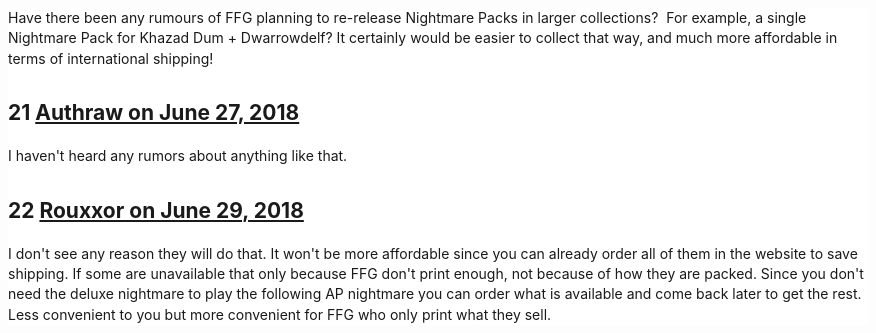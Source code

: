 Have there been any rumours of FFG planning to re-release Nightmare Packs in larger collections?  For example, a single Nightmare Pack for Khazad Dum + Dwarrowdelf? It certainly would be easier to collect that way, and much more affordable in terms of international shipping!

## 21 [Authraw on June 27, 2018](https://community.fantasyflightgames.com/topic/278041-nightmare-packs-collecting-vs-playing/?do=findComment&comment=3386301)

I haven't heard any rumors about anything like that. 

## 22 [Rouxxor on June 29, 2018](https://community.fantasyflightgames.com/topic/278041-nightmare-packs-collecting-vs-playing/?do=findComment&comment=3389393)

I don't see any reason they will do that. It won't be more affordable since you can already order all of them in the website to save shipping. If some are unavailable that only because FFG don't print enough, not because of how they are packed. Since you don't need the deluxe nightmare to play the following AP nightmare you can order what is available and come back later to get the rest. Less convenient to you but more convenient for FFG who only print what they sell.

